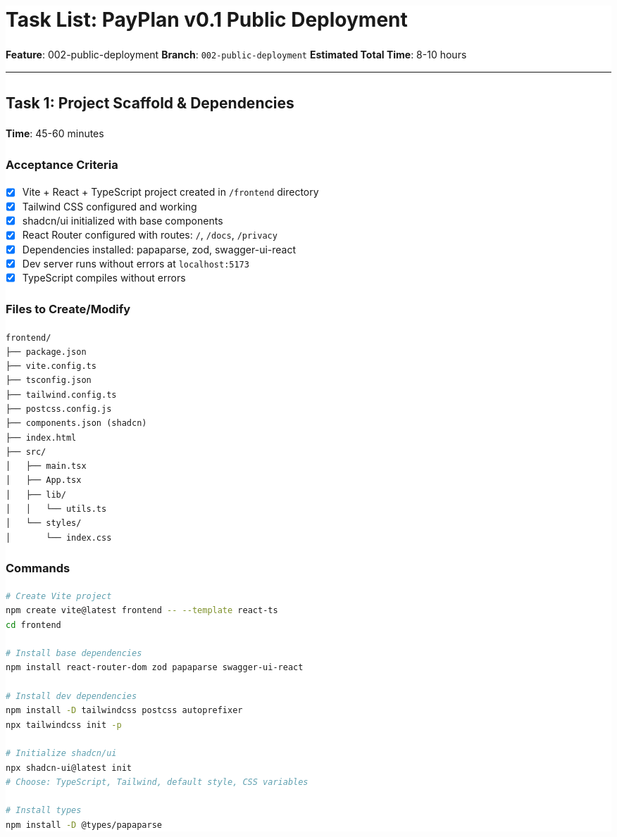 # Task List: PayPlan v0.1 Public Deployment

**Feature**: 002-public-deployment
**Branch**: `002-public-deployment`
**Estimated Total Time**: 8-10 hours

---

## Task 1: Project Scaffold & Dependencies
**Time**: 45-60 minutes

### Acceptance Criteria
- [x] Vite + React + TypeScript project created in `/frontend` directory
- [x] Tailwind CSS configured and working
- [x] shadcn/ui initialized with base components
- [x] React Router configured with routes: `/`, `/docs`, `/privacy`
- [x] Dependencies installed: papaparse, zod, swagger-ui-react
- [x] Dev server runs without errors at `localhost:5173`
- [x] TypeScript compiles without errors

### Files to Create/Modify
```
frontend/
├── package.json
├── vite.config.ts
├── tsconfig.json
├── tailwind.config.ts
├── postcss.config.js
├── components.json (shadcn)
├── index.html
├── src/
│   ├── main.tsx
│   ├── App.tsx
│   ├── lib/
│   │   └── utils.ts
│   └── styles/
│       └── index.css
```

### Commands
```bash
# Create Vite project
npm create vite@latest frontend -- --template react-ts
cd frontend

# Install base dependencies
npm install react-router-dom zod papaparse swagger-ui-react

# Install dev dependencies
npm install -D tailwindcss postcss autoprefixer
npx tailwindcss init -p

# Initialize shadcn/ui
npx shadcn-ui@latest init
# Choose: TypeScript, Tailwind, default style, CSS variables

# Install types
npm install -D @types/papaparse
```
